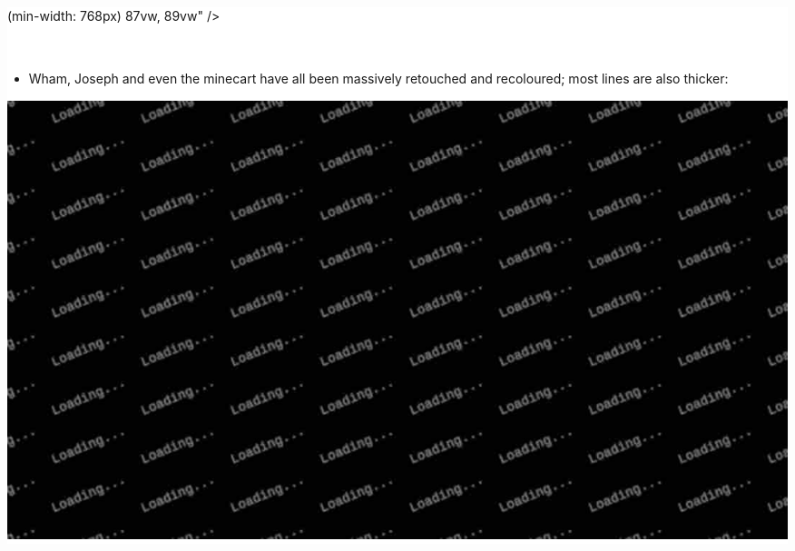   (min-width: 768px) 87vw,
  89vw" />
</div>

<br>

- Wham, Joseph and even the minecart have all been massively retouched and recoloured; most lines are also thicker:

<div id="container1" class="twentytwenty-container">
 <img width="100%" height="100%" class="lazyload" src="./../images/loading.jpg"
  data-src="./../images/BT15/tv-21665-1090px.jpg"
  data-srcset="./../images/BT15/tv-21665-512px.jpg 512w,
  ./../images/BT15/tv-21665-768px.jpg 768w,
  ./../images/BT15/tv-21665-1090px.jpg 1090w"
  sizes="(min-width: 1218px) 1090px,
  (min-width: 768px) 87vw,
  89vw" />